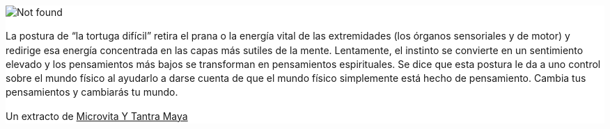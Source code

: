<img src="{{ 'assets/img/kurmakasana.jpg' | relative_url }}" alt="Not found" />

La postura de “la tortuga difícil” retira el prana o la energía vital de las extremidades (los órganos sensoriales y de motor) y redirige esa energía concentrada en las capas más sutiles de la mente. Lentamente, el instinto se convierte en un sentimiento elevado y los pensamientos más bajos se transforman en pensamientos espirituales. Se dice que esta postura le da a uno control sobre el mundo físico al ayudarlo a darse cuenta de que el mundo físico simplemente está hecho de pensamiento. Cambia tus pensamientos y cambiarás tu mundo.

Un extracto de <a href="https://www.williamquetzal.org/es/assets/espa%C3%B1ol/libros/Microvita%20Y%20Tantra%20Maya.pdf">Microvita Y Tantra Maya</a>

